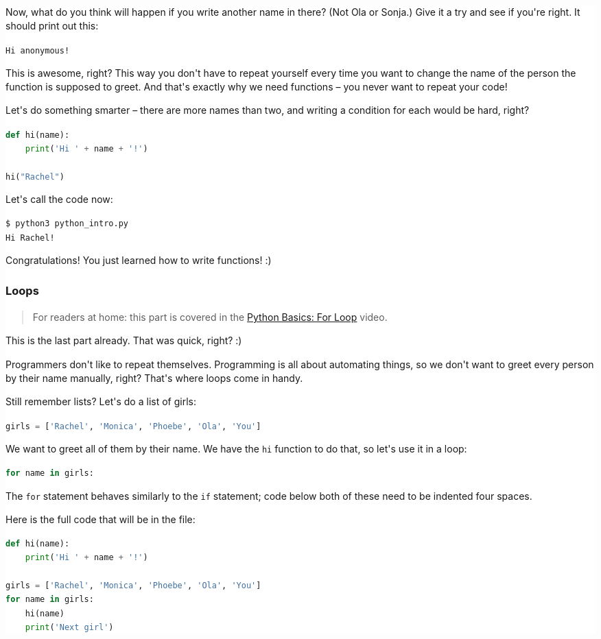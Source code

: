 Now, what do you think will happen if you write another name in there? \(Not Ola or Sonja.\) Give it a try and see if you're right. It should print out this:

```text
Hi anonymous!
```

This is awesome, right? This way you don't have to repeat yourself every time you want to change the name of the person the function is supposed to greet. And that's exactly why we need functions – you never want to repeat your code!

Let's do something smarter – there are more names than two, and writing a condition for each would be hard, right?

```python
def hi(name):
    print('Hi ' + name + '!')

hi("Rachel")
```

Let's call the code now:

```text
$ python3 python_intro.py
Hi Rachel!
```

Congratulations! You just learned how to write functions! :\)

### Loops

> For readers at home: this part is covered in the [Python Basics: For Loop](https://www.youtube.com/watch?v=aEA6Rc86HF0) video.

This is the last part already. That was quick, right? :\)

Programmers don't like to repeat themselves. Programming is all about automating things, so we don't want to greet every person by their name manually, right? That's where loops come in handy.

Still remember lists? Let's do a list of girls:

```python
girls = ['Rachel', 'Monica', 'Phoebe', 'Ola', 'You']
```

We want to greet all of them by their name. We have the `hi` function to do that, so let's use it in a loop:

```python
for name in girls:
```

The `for` statement behaves similarly to the `if` statement; code below both of these need to be indented four spaces.

Here is the full code that will be in the file:

```python
def hi(name):
    print('Hi ' + name + '!')

girls = ['Rachel', 'Monica', 'Phoebe', 'Ola', 'You']
for name in girls:
    hi(name)
    print('Next girl')
```
